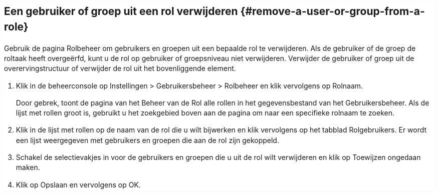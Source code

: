 ## Een gebruiker of groep uit een rol verwijderen {#remove-a-user-or-group-from-a-role}

Gebruik de pagina Rolbeheer om gebruikers en groepen uit een bepaalde rol te verwijderen. Als de gebruiker of de groep de roltaak heeft overgeërfd, kunt u de rol op gebruiker of groepsniveau niet verwijderen. Verwijder de gebruiker of groep uit de overervingstructuur of verwijder de rol uit het bovenliggende element.

1. Klik in de beheerconsole op Instellingen > Gebruikersbeheer > Rolbeheer en klik vervolgens op Rolnaam.

   Door gebrek, toont de pagina van het Beheer van de Rol alle rollen in het gegevensbestand van het Gebruikersbeheer. Als de lijst met rollen groot is, gebruikt u het zoekgebied boven aan de pagina om naar een specifieke rolnaam te zoeken.

1. Klik in de lijst met rollen op de naam van de rol die u wilt bijwerken en klik vervolgens op het tabblad Rolgebruikers. Er wordt een lijst weergegeven met gebruikers en groepen die aan de rol zijn gekoppeld.
1. Schakel de selectievakjes in voor de gebruikers en groepen die u uit de rol wilt verwijderen en klik op Toewijzen ongedaan maken.
1. Klik op Opslaan en vervolgens op OK.
